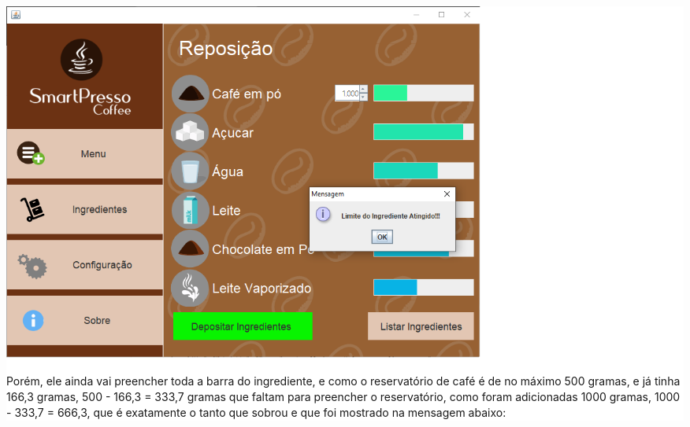   <img width="70%" height="70%" src="smart_coffe_images/exemplo_deposito1.png">
</p>

  Porém, ele ainda vai preencher toda a barra do ingrediente, e como o reservatório de café é de no máximo 500 gramas, e já tinha 166,3 gramas, 500 - 166,3 = 333,7 gramas que faltam para preencher o reservatório, como foram adicionadas 1000 gramas, 1000 - 333,7 = 666,3,  que é exatamente o tanto que sobrou e que foi mostrado na mensagem abaixo:

<p align="center">